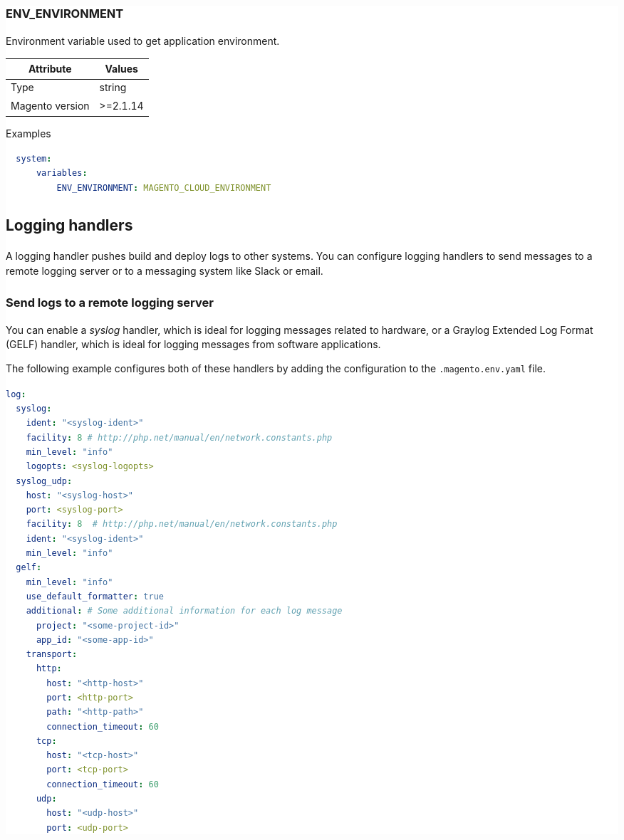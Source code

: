 ### ENV_ENVIRONMENT

Environment variable used to get application environment.

|Attribute|Values|
|---|---|
|Type|string|
|Magento version|\>=2.1.14|

Examples

```yaml
  system:
      variables:
          ENV_ENVIRONMENT: MAGENTO_CLOUD_ENVIRONMENT

```


## Logging handlers
             
A logging handler pushes build and deploy logs to other systems. You can configure logging handlers to send messages to a remote logging server or to a messaging system like Slack or email. 

### Send logs to a remote logging server

You can enable a _syslog_ handler, which is ideal for logging messages related to hardware, or a Graylog Extended Log Format (GELF) handler, which is ideal for logging messages from software applications.

The following example configures both of these handlers by adding the configuration to the `.magento.env.yaml` file.

```yaml
log:
  syslog:
    ident: "<syslog-ident>"
    facility: 8 # http://php.net/manual/en/network.constants.php
    min_level: "info"
    logopts: <syslog-logopts>
  syslog_udp:
    host: "<syslog-host>"
    port: <syslog-port>
    facility: 8  # http://php.net/manual/en/network.constants.php
    ident: "<syslog-ident>"
    min_level: "info"
  gelf:
    min_level: "info"
    use_default_formatter: true
    additional: # Some additional information for each log message
      project: "<some-project-id>"
      app_id: "<some-app-id>"
    transport:
      http:
        host: "<http-host>"
        port: <http-port>
        path: "<http-path>"
        connection_timeout: 60
      tcp:
        host: "<tcp-host>"
        port: <tcp-port>
        connection_timeout: 60
      udp:
        host: "<udp-host>"
        port: <udp-port>
```